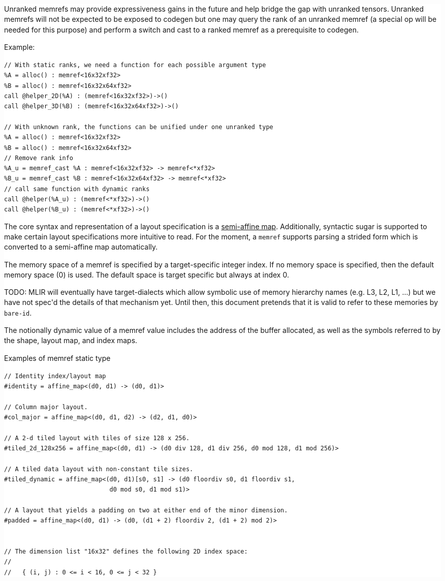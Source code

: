 Unranked memrefs may provide expressiveness gains in the future and help bridge
the gap with unranked tensors. Unranked memrefs will not be expected to be
exposed to codegen but one may query the rank of an unranked memref (a special
op will be needed for this purpose) and perform a switch and cast to a ranked
memref as a prerequisite to codegen.

Example:

```mlir
// With static ranks, we need a function for each possible argument type
%A = alloc() : memref<16x32xf32>
%B = alloc() : memref<16x32x64xf32>
call @helper_2D(%A) : (memref<16x32xf32>)->()
call @helper_3D(%B) : (memref<16x32x64xf32>)->()

// With unknown rank, the functions can be unified under one unranked type
%A = alloc() : memref<16x32xf32>
%B = alloc() : memref<16x32x64xf32>
// Remove rank info
%A_u = memref_cast %A : memref<16x32xf32> -> memref<*xf32>
%B_u = memref_cast %B : memref<16x32x64xf32> -> memref<*xf32>
// call same function with dynamic ranks
call @helper(%A_u) : (memref<*xf32>)->()
call @helper(%B_u) : (memref<*xf32>)->()
```

The core syntax and representation of a layout specification is a
[semi-affine map](Dialects/Affine.md#semi-affine-maps). Additionally, syntactic
sugar is supported to make certain layout specifications more intuitive to read.
For the moment, a `memref` supports parsing a strided form which is converted to
a semi-affine map automatically.

The memory space of a memref is specified by a target-specific integer index. If
no memory space is specified, then the default memory space (0) is used. The
default space is target specific but always at index 0.

TODO: MLIR will eventually have target-dialects which allow symbolic use of
memory hierarchy names (e.g. L3, L2, L1, ...) but we have not spec'd the details
of that mechanism yet. Until then, this document pretends that it is valid to
refer to these memories by `bare-id`.

The notionally dynamic value of a memref value includes the address of the
buffer allocated, as well as the symbols referred to by the shape, layout map,
and index maps.

Examples of memref static type

```mlir
// Identity index/layout map
#identity = affine_map<(d0, d1) -> (d0, d1)>

// Column major layout.
#col_major = affine_map<(d0, d1, d2) -> (d2, d1, d0)>

// A 2-d tiled layout with tiles of size 128 x 256.
#tiled_2d_128x256 = affine_map<(d0, d1) -> (d0 div 128, d1 div 256, d0 mod 128, d1 mod 256)>

// A tiled data layout with non-constant tile sizes.
#tiled_dynamic = affine_map<(d0, d1)[s0, s1] -> (d0 floordiv s0, d1 floordiv s1,
                             d0 mod s0, d1 mod s1)>

// A layout that yields a padding on two at either end of the minor dimension.
#padded = affine_map<(d0, d1) -> (d0, (d1 + 2) floordiv 2, (d1 + 2) mod 2)>


// The dimension list "16x32" defines the following 2D index space:
//
//   { (i, j) : 0 <= i < 16, 0 <= j < 32 }
```
